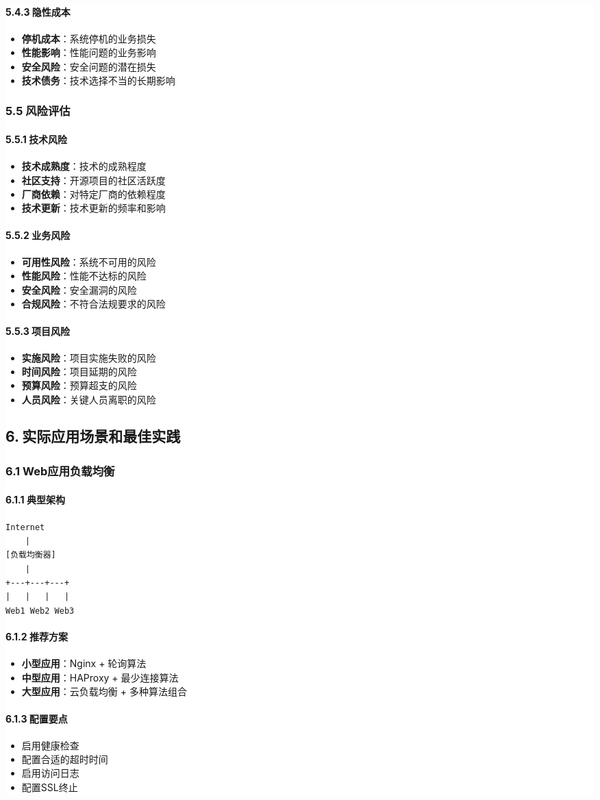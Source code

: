 #### 5.4.3 隐性成本
- **停机成本**：系统停机的业务损失
- **性能影响**：性能问题的业务影响
- **安全风险**：安全问题的潜在损失
- **技术债务**：技术选择不当的长期影响

### 5.5 风险评估

#### 5.5.1 技术风险
- **技术成熟度**：技术的成熟程度
- **社区支持**：开源项目的社区活跃度
- **厂商依赖**：对特定厂商的依赖程度
- **技术更新**：技术更新的频率和影响

#### 5.5.2 业务风险
- **可用性风险**：系统不可用的风险
- **性能风险**：性能不达标的风险
- **安全风险**：安全漏洞的风险
- **合规风险**：不符合法规要求的风险

#### 5.5.3 项目风险
- **实施风险**：项目实施失败的风险
- **时间风险**：项目延期的风险
- **预算风险**：预算超支的风险
- **人员风险**：关键人员离职的风险

## 6. 实际应用场景和最佳实践

### 6.1 Web应用负载均衡

#### 6.1.1 典型架构
```
Internet
    |
[负载均衡器]
    |
+---+---+---+
|   |   |   |
Web1 Web2 Web3
```

#### 6.1.2 推荐方案
- **小型应用**：Nginx + 轮询算法
- **中型应用**：HAProxy + 最少连接算法
- **大型应用**：云负载均衡 + 多种算法组合

#### 6.1.3 配置要点
- 启用健康检查
- 配置合适的超时时间
- 启用访问日志
- 配置SSL终止
